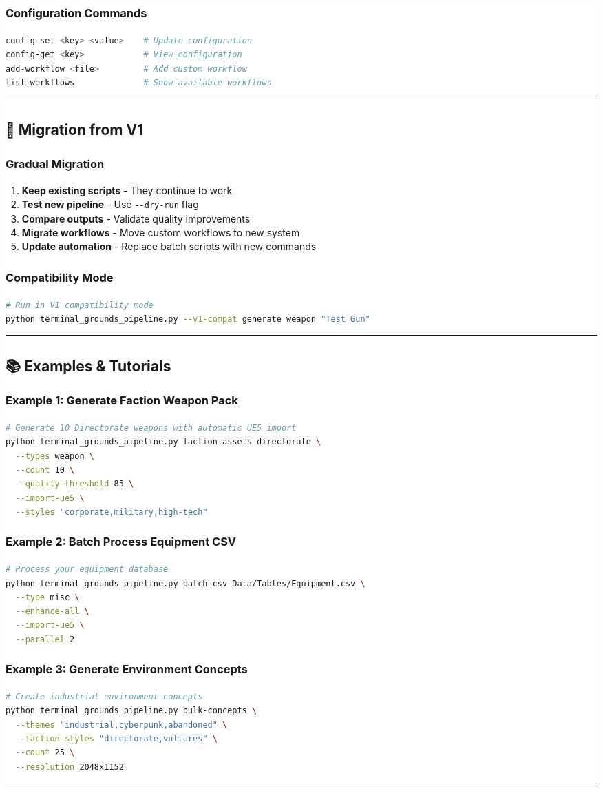 ### Configuration Commands
```bash
config-set <key> <value>    # Update configuration
config-get <key>            # View configuration
add-workflow <file>         # Add custom workflow
list-workflows              # Show available workflows
```

---

## 🚨 Migration from V1

### Gradual Migration
1. **Keep existing scripts** - They continue to work
2. **Test new pipeline** - Use `--dry-run` flag
3. **Compare outputs** - Validate quality improvements
4. **Migrate workflows** - Move custom workflows to new system
5. **Update automation** - Replace batch scripts with new commands

### Compatibility Mode
```bash
# Run in V1 compatibility mode
python terminal_grounds_pipeline.py --v1-compat generate weapon "Test Gun"
```

---

## 📚 Examples & Tutorials

### Example 1: Generate Faction Weapon Pack
```bash
# Generate 10 Directorate weapons with automatic UE5 import
python terminal_grounds_pipeline.py faction-assets directorate \
  --types weapon \
  --count 10 \
  --quality-threshold 85 \
  --import-ue5 \
  --styles "corporate,military,high-tech"
```

### Example 2: Batch Process Equipment CSV
```bash
# Process your equipment database
python terminal_grounds_pipeline.py batch-csv Data/Tables/Equipment.csv \
  --type misc \
  --enhance-all \
  --import-ue5 \
  --parallel 2
```

### Example 3: Generate Environment Concepts
```bash
# Create industrial environment concepts
python terminal_grounds_pipeline.py bulk-concepts \
  --themes "industrial,cyberpunk,abandoned" \
  --faction-styles "directorate,vultures" \
  --count 25 \
  --resolution 2048x1152
```

---